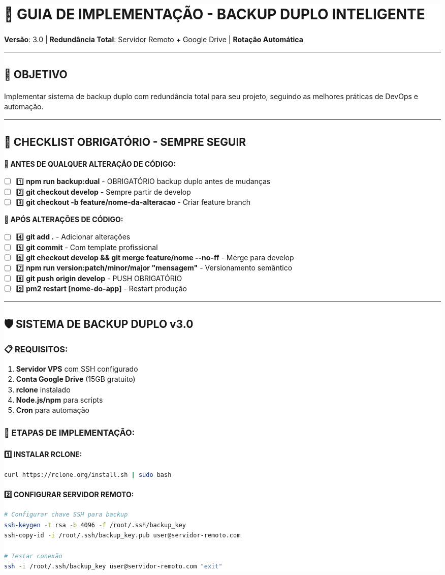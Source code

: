 # 🔄 GUIA DE IMPLEMENTAÇÃO - BACKUP DUPLO INTELIGENTE

**Versão**: 3.0 | **Redundância Total**: Servidor Remoto + Google Drive | **Rotação Automática**

---

## 🎯 **OBJETIVO**

Implementar sistema de backup duplo com redundância total para seu projeto, seguindo as melhores práticas de DevOps e automação.

---

## 🚨 **CHECKLIST OBRIGATÓRIO - SEMPRE SEGUIR**

**🔴 ANTES DE QUALQUER ALTERAÇÃO DE CÓDIGO:**
- [ ] 1️⃣ **npm run backup:dual** - OBRIGATÓRIO backup duplo antes de mudanças
- [ ] 2️⃣ **git checkout develop** - Sempre partir de develop
- [ ] 3️⃣ **git checkout -b feature/nome-da-alteracao** - Criar feature branch

**🔴 APÓS ALTERAÇÕES DE CÓDIGO:**
- [ ] 4️⃣ **git add .** - Adicionar alterações
- [ ] 5️⃣ **git commit** - Com template profissional
- [ ] 6️⃣ **git checkout develop && git merge feature/nome --no-ff** - Merge para develop
- [ ] 7️⃣ **npm run version:patch/minor/major "mensagem"** - Versionamento semântico
- [ ] 8️⃣ **git push origin develop** - PUSH OBRIGATÓRIO
- [ ] 9️⃣ **pm2 restart [nome-do-app]** - Restart produção

---

## 🛡️ **SISTEMA DE BACKUP DUPLO v3.0**

### **📋 REQUISITOS:**
1. **Servidor VPS** com SSH configurado
2. **Conta Google Drive** (15GB gratuito)
3. **rclone** instalado
4. **Node.js/npm** para scripts
5. **Cron** para automação

### **🔧 ETAPAS DE IMPLEMENTAÇÃO:**

#### **1️⃣ INSTALAR RCLONE:**
```bash
curl https://rclone.org/install.sh | sudo bash
```

#### **2️⃣ CONFIGURAR SERVIDOR REMOTO:**
```bash
# Configurar chave SSH para backup
ssh-keygen -t rsa -b 4096 -f /root/.ssh/backup_key
ssh-copy-id -i /root/.ssh/backup_key.pub user@servidor-remoto.com

# Testar conexão
ssh -i /root/.ssh/backup_key user@servidor-remoto.com "exit"
```
